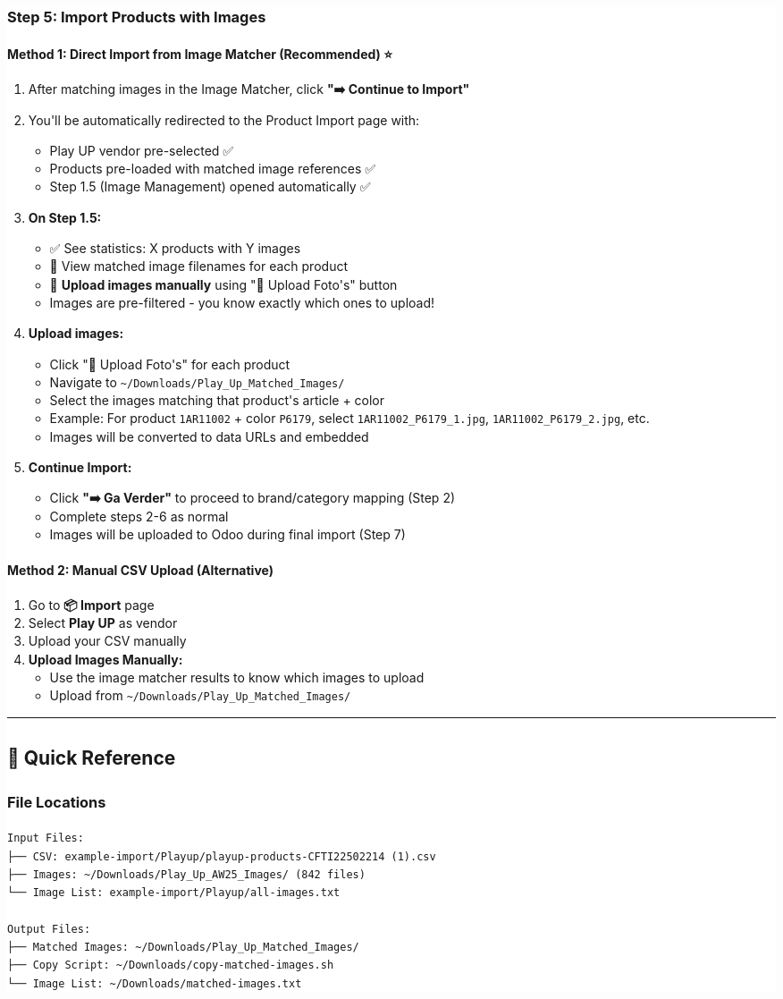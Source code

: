 
### **Step 5: Import Products with Images**

#### **Method 1: Direct Import from Image Matcher (Recommended) ⭐**

1. After matching images in the Image Matcher, click **"➡️ Continue to Import"**
2. You'll be automatically redirected to the Product Import page with:
   - Play UP vendor pre-selected ✅
   - Products pre-loaded with matched image references ✅
   - Step 1.5 (Image Management) opened automatically ✅

3. **On Step 1.5:**
   - ✅ See statistics: X products with Y images
   - 📁 View matched image filenames for each product
   - 📁 **Upload images manually** using "📁 Upload Foto's" button
   - Images are pre-filtered - you know exactly which ones to upload!

4. **Upload images:**
   - Click "📁 Upload Foto's" for each product
   - Navigate to `~/Downloads/Play_Up_Matched_Images/`
   - Select the images matching that product's article + color
   - Example: For product `1AR11002` + color `P6179`, select `1AR11002_P6179_1.jpg`, `1AR11002_P6179_2.jpg`, etc.
   - Images will be converted to data URLs and embedded

5. **Continue Import:**
   - Click **"➡️ Ga Verder"** to proceed to brand/category mapping (Step 2)
   - Complete steps 2-6 as normal
   - Images will be uploaded to Odoo during final import (Step 7)

#### **Method 2: Manual CSV Upload (Alternative)**

1. Go to **📦 Import** page
2. Select **Play UP** as vendor
3. Upload your CSV manually
4. **Upload Images Manually:**
   - Use the image matcher results to know which images to upload
   - Upload from `~/Downloads/Play_Up_Matched_Images/`

---

## 🎯 Quick Reference

### File Locations

```
Input Files:
├── CSV: example-import/Playup/playup-products-CFTI22502214 (1).csv
├── Images: ~/Downloads/Play_Up_AW25_Images/ (842 files)
└── Image List: example-import/Playup/all-images.txt

Output Files:
├── Matched Images: ~/Downloads/Play_Up_Matched_Images/
├── Copy Script: ~/Downloads/copy-matched-images.sh
└── Image List: ~/Downloads/matched-images.txt
```
